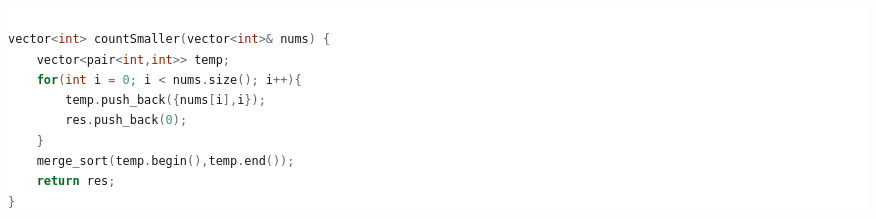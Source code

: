 ````c++

vector<int> countSmaller(vector<int>& nums) {
    vector<pair<int,int>> temp;
    for(int i = 0; i < nums.size(); i++){
        temp.push_back({nums[i],i});
        res.push_back(0);
    }
    merge_sort(temp.begin(),temp.end());
    return res;
}
````

